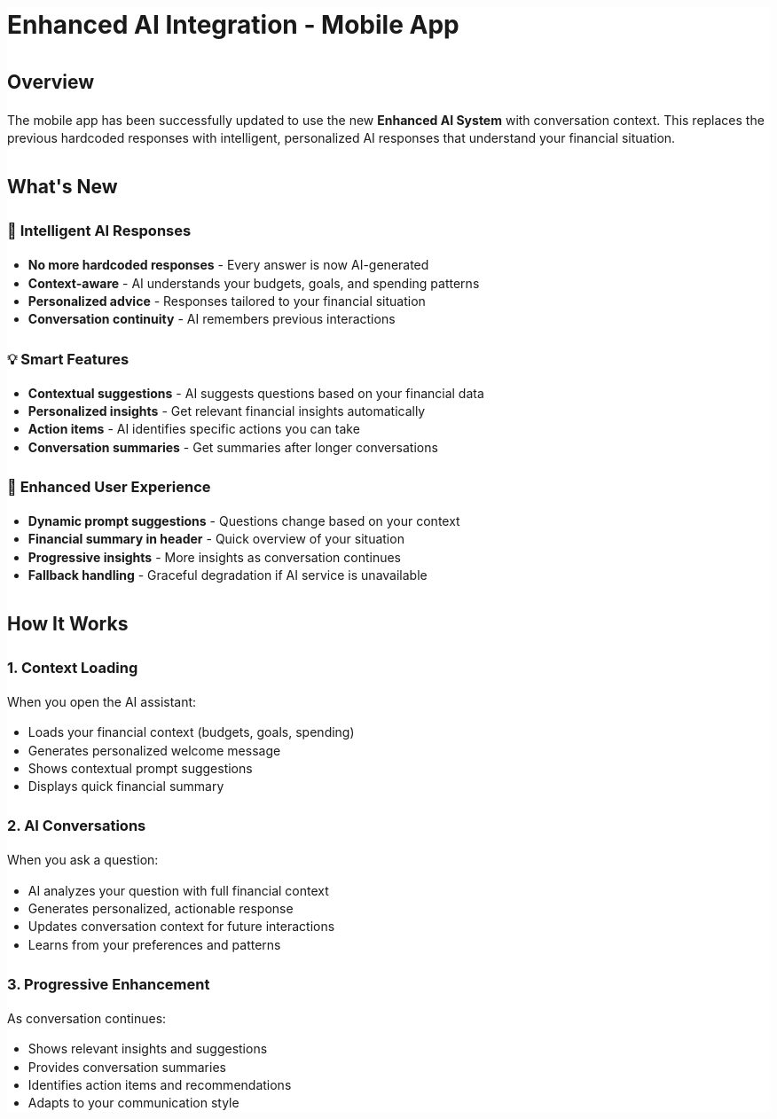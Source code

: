 # Enhanced AI Integration - Mobile App

## Overview

The mobile app has been successfully updated to use the new **Enhanced AI System** with conversation context. This replaces the previous hardcoded responses with intelligent, personalized AI responses that understand your financial situation.

## What's New

### 🚀 **Intelligent AI Responses**
- **No more hardcoded responses** - Every answer is now AI-generated
- **Context-aware** - AI understands your budgets, goals, and spending patterns
- **Personalized advice** - Responses tailored to your financial situation
- **Conversation continuity** - AI remembers previous interactions

### 💡 **Smart Features**
- **Contextual suggestions** - AI suggests questions based on your financial data
- **Personalized insights** - Get relevant financial insights automatically
- **Action items** - AI identifies specific actions you can take
- **Conversation summaries** - Get summaries after longer conversations

### 🎯 **Enhanced User Experience**
- **Dynamic prompt suggestions** - Questions change based on your context
- **Financial summary in header** - Quick overview of your situation
- **Progressive insights** - More insights as conversation continues
- **Fallback handling** - Graceful degradation if AI service is unavailable

## How It Works

### 1. **Context Loading**
When you open the AI assistant:
- Loads your financial context (budgets, goals, spending)
- Generates personalized welcome message
- Shows contextual prompt suggestions
- Displays quick financial summary

### 2. **AI Conversations**
When you ask a question:
- AI analyzes your question with full financial context
- Generates personalized, actionable response
- Updates conversation context for future interactions
- Learns from your preferences and patterns

### 3. **Progressive Enhancement**
As conversation continues:
- Shows relevant insights and suggestions
- Provides conversation summaries
- Identifies action items and recommendations
- Adapts to your communication style
